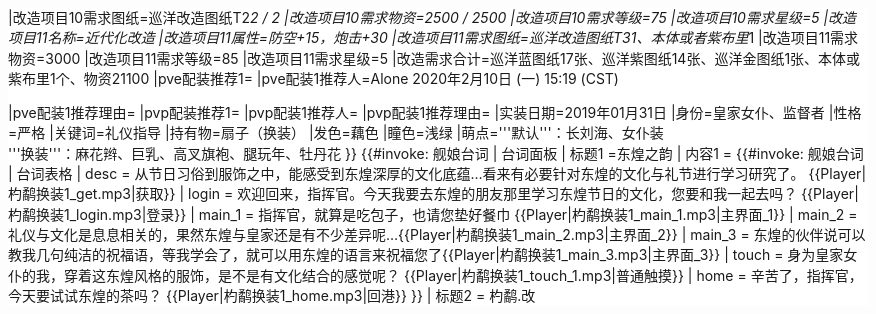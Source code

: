 |改造项目10需求图纸=巡洋改造图纸T2*2 / *2
|改造项目10需求物资=2500 / 2500
|改造项目10需求等级=75
|改造项目10需求星级=5
|改造项目11名称=近代化改造
|改造项目11属性=防空+15，炮击+30
|改造项目11需求图纸=巡洋改造图纸T3*1、本体或者紫布里*1
|改造项目11需求物资=3000
|改造项目11需求等级=85
|改造项目11需求星级=5
|改造需求合计=巡洋蓝图纸17张、巡洋紫图纸14张、巡洋金图纸1张、本体或紫布里1个、物资21100
|pve配装推荐1=
|pve配装1推荐人=Alone 2020年2月10日 (一) 15:19 (CST)

|pve配装1推荐理由=
|pvp配装推荐1=
|pvp配装1推荐人=
|pvp配装1推荐理由=
|实装日期=2019年01月31日
|身份=皇家女仆、监督者
|性格=严格
|关键词=礼仪指导
|持有物=扇子（换装）
|发色=藕色
|瞳色=浅绿
|萌点='''默认'''：长刘海、女仆装<br>'''换装'''：麻花辫、巨乳、高叉旗袍、腿玩年、牡丹花
}}
{{#invoke: 舰娘台词 | 台词面板 
| 标题1 =东煌之韵
| 内容1 = {{#invoke: 舰娘台词 | 台词表格
  | desc = 从节日习俗到服饰之中，能感受到东煌深厚的文化底蕴…看来有必要针对东煌的文化与礼节进行学习研究了。 {{Player|杓鹬换装1_get.mp3|获取}}
  | login = 欢迎回来，指挥官。今天我要去东煌的朋友那里学习东煌节日的文化，您要和我一起去吗？ {{Player|杓鹬换装1_login.mp3|登录}}
  | main_1 = 指挥官，就算是吃包子，也请您垫好餐巾 {{Player|杓鹬换装1_main_1.mp3|主界面_1}}
  | main_2 = 礼仪与文化是息息相关的，果然东煌与皇家还是有不少差异呢…{{Player|杓鹬换装1_main_2.mp3|主界面_2}}
  | main_3 = 东煌的伙伴说可以教我几句纯洁的祝福语，等我学会了，就可以用东煌的语言来祝福您了{{Player|杓鹬换装1_main_3.mp3|主界面_3}}
  | touch = 身为皇家女仆的我，穿着这东煌风格的服饰，是不是有文化结合的感觉呢？ {{Player|杓鹬换装1_touch_1.mp3|普通触摸}}
  | home = 辛苦了，指挥官，今天要试试东煌的茶吗？ {{Player|杓鹬换装1_home.mp3|回港}}
  }}
| 标题2 = 杓鹬.改